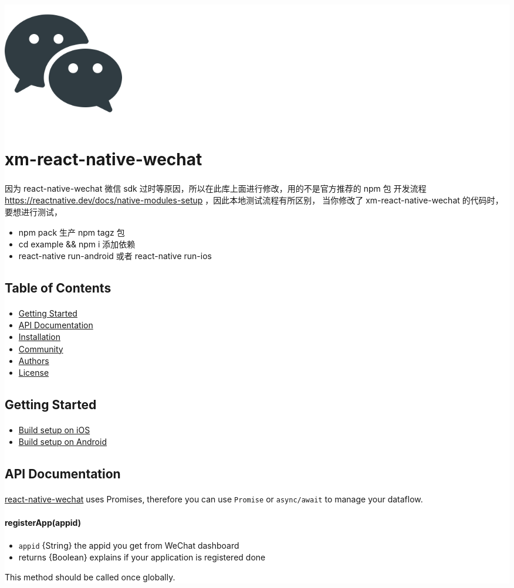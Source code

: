 <img height="200" src="./weixin.png?raw=true">

# xm-react-native-wechat

因为 react-native-wechat 微信 sdk 过时等原因，所以在此库上面进行修改，用的不是官方推荐的 npm 包
开发流程 https://reactnative.dev/docs/native-modules-setup ，因此本地测试流程有所区别，
当你修改了 xm-react-native-wechat 的代码时，要想进行测试，

- npm pack 生产 npm tagz 包
- cd example && npm i 添加依赖
- react-native run-android 或者 react-native run-ios

## Table of Contents

- [Getting Started](#getting-started)
- [API Documentation](#api-documentation)
- [Installation](#installation)
- [Community](#community)
- [Authors](#authors)
- [License](#license)

## Getting Started

- [Build setup on iOS](./docs/build-setup-ios.md)
- [Build setup on Android](./docs/build-setup-android.md)

## API Documentation

[react-native-wechat] uses Promises, therefore you can use `Promise`
or `async/await` to manage your dataflow.

#### registerApp(appid)

- `appid` {String} the appid you get from WeChat dashboard
- returns {Boolean} explains if your application is registered done

This method should be called once globally.


[@yorkie]: https://github.com/yorkie
[@xing-zheng]: https://github.com/xing-zheng
[@tdzl2003]: https://github.com/tdzl2003
[react-native-wechat]: https://github.com/yorkie/react-native-wechat
[npm-image]: https://img.shields.io/npm/v/react-native-wechat.svg?style=flat-square
[npm-url]: https://npmjs.org/package/react-native-wechat
[travis-image]: https://img.shields.io/travis/yorkie/react-native-wechat.svg?style=flat-square
[travis-url]: https://travis-ci.org/yorkie/react-native-wechat
[david-image]: http://img.shields.io/david/yorkie/react-native-wechat.svg?style=flat-square
[david-url]: https://david-dm.org/yorkie/react-native-wechat
[downloads-image]: http://img.shields.io/npm/dm/react-native-wechat.svg?style=flat-square
[downloads-url]: https://npmjs.org/package/react-native-wechat
[react native]: https://github.com/facebook/react-native
[react-native-cn]: https://github.com/reactnativecn
[wechat sdk]: https://open.weixin.qq.com/cgi-bin/showdocument?action=dir_list&t=resource/res_list&verify=1&id=1417674108&token=&lang=zh_CN
[linking libraries ios guidance]: https://developer.apple.com/library/ios/recipes/xcode_help-project_editor/Articles/AddingaLibrarytoaTarget.html